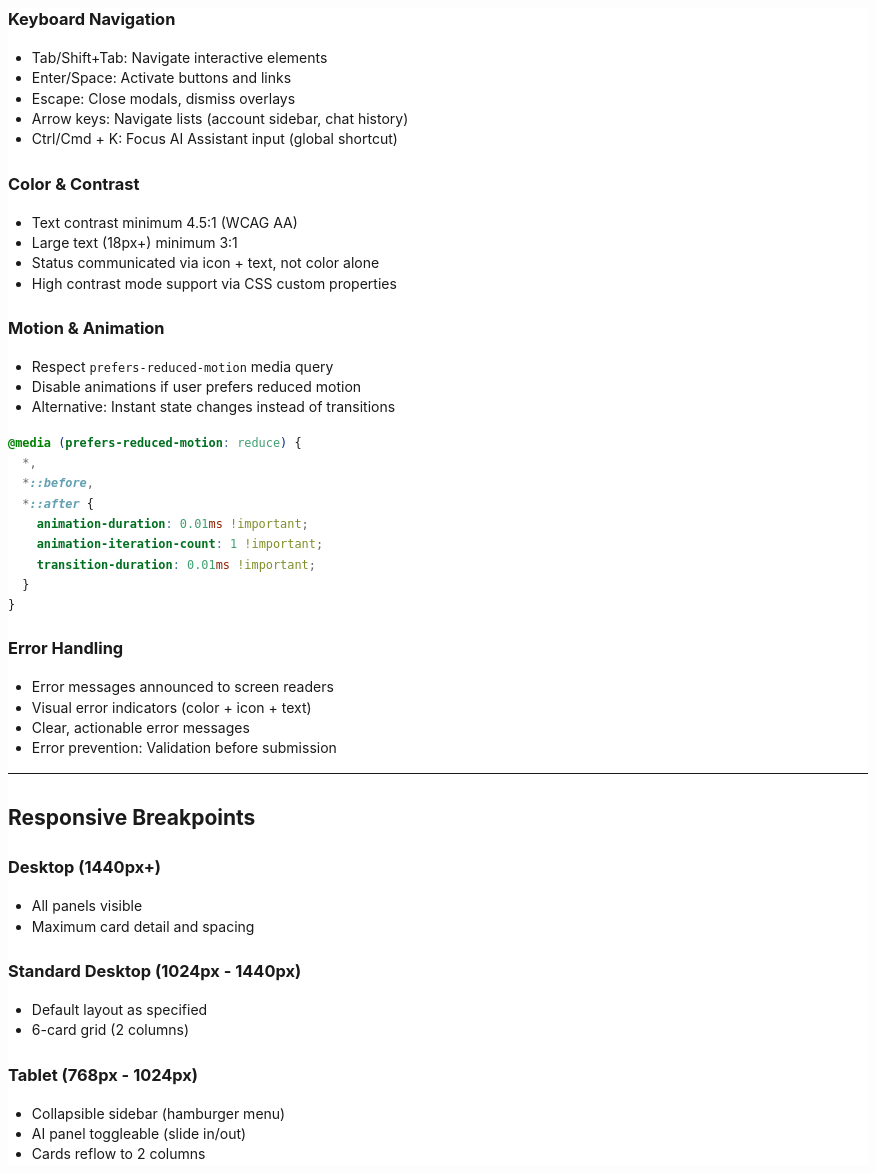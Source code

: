 ### Keyboard Navigation
- Tab/Shift+Tab: Navigate interactive elements
- Enter/Space: Activate buttons and links
- Escape: Close modals, dismiss overlays
- Arrow keys: Navigate lists (account sidebar, chat history)
- Ctrl/Cmd + K: Focus AI Assistant input (global shortcut)

### Color & Contrast
- Text contrast minimum 4.5:1 (WCAG AA)
- Large text (18px+) minimum 3:1
- Status communicated via icon + text, not color alone
- High contrast mode support via CSS custom properties

### Motion & Animation
- Respect `prefers-reduced-motion` media query
- Disable animations if user prefers reduced motion
- Alternative: Instant state changes instead of transitions

```css
@media (prefers-reduced-motion: reduce) {
  *,
  *::before,
  *::after {
    animation-duration: 0.01ms !important;
    animation-iteration-count: 1 !important;
    transition-duration: 0.01ms !important;
  }
}
```

### Error Handling
- Error messages announced to screen readers
- Visual error indicators (color + icon + text)
- Clear, actionable error messages
- Error prevention: Validation before submission

---

## Responsive Breakpoints

### Desktop (1440px+)
- All panels visible
- Maximum card detail and spacing

### Standard Desktop (1024px - 1440px)
- Default layout as specified
- 6-card grid (2 columns)

### Tablet (768px - 1024px)
- Collapsible sidebar (hamburger menu)
- AI panel toggleable (slide in/out)
- Cards reflow to 2 columns
